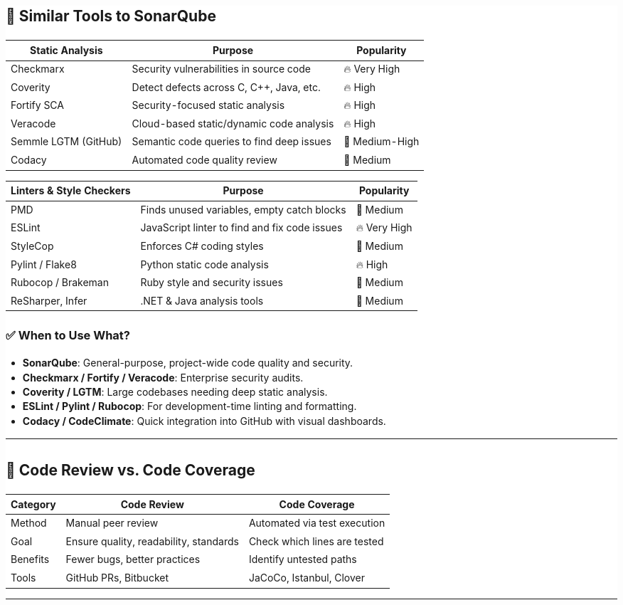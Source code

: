 ## 📄 Similar Tools to SonarQube

| Static Analysis      | Purpose                                   | Popularity     |
| -------------------- | ----------------------------------------- | -------------- |
| Checkmarx            | Security vulnerabilities in source code   | 🔥 Very High   |
| Coverity             | Detect defects across C, C++, Java, etc.  | 🔥 High        |
| Fortify SCA          | Security-focused static analysis          | 🔥 High        |
| Veracode             | Cloud-based static/dynamic code analysis  | 🔥 High        |
| Semmle LGTM (GitHub) | Semantic code queries to find deep issues | 🌟 Medium-High |
| Codacy               | Automated code quality review             | 🌟 Medium      |

| Linters & Style Checkers | Purpose                                       | Popularity   |
| ------------------------ | --------------------------------------------- | ------------ |
| PMD                      | Finds unused variables, empty catch blocks    | 🌟 Medium    |
| ESLint                   | JavaScript linter to find and fix code issues | 🔥 Very High |
| StyleCop                 | Enforces C# coding styles                     | 🌟 Medium    |
| Pylint / Flake8          | Python static code analysis                   | 🔥 High      |
| Rubocop / Brakeman       | Ruby style and security issues                | 🌟 Medium    |
| ReSharper, Infer         | .NET & Java analysis tools                    | 🌟 Medium    |

### ✅ When to Use What?

* **SonarQube**: General-purpose, project-wide code quality and security.
* **Checkmarx / Fortify / Veracode**: Enterprise security audits.
* **Coverity / LGTM**: Large codebases needing deep static analysis.
* **ESLint / Pylint / Rubocop**: For development-time linting and formatting.
* **Codacy / CodeClimate**: Quick integration into GitHub with visual dashboards.

---

## 📝 Code Review vs. Code Coverage

| Category | Code Review                            | Code Coverage                |
| -------- | -------------------------------------- | ---------------------------- |
| Method   | Manual peer review                     | Automated via test execution |
| Goal     | Ensure quality, readability, standards | Check which lines are tested |
| Benefits | Fewer bugs, better practices           | Identify untested paths      |
| Tools    | GitHub PRs, Bitbucket                  | JaCoCo, Istanbul, Clover     |

---
